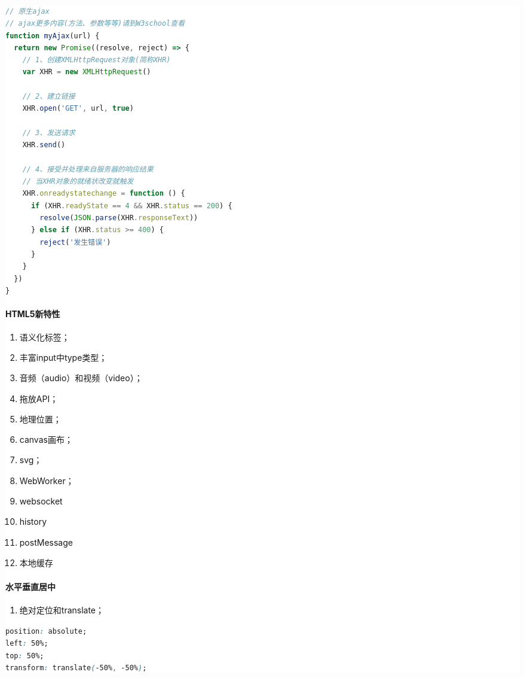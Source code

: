 ```js
// 原生ajax
// ajax更多内容(方法、参数等等)请到W3school查看
function myAjax(url) {
  return new Promise((resolve, reject) => {
    // 1、创建XMLHttpRequest对象(简称XHR)
    var XHR = new XMLHttpRequest()

    // 2、建立链接
    XHR.open('GET', url, true)

    // 3、发送请求
    XHR.send()

    // 4、接受并处理来自服务器的响应结果
    // 当XHR对象的就绪状改变就触发
    XHR.onreadystatechange = function () {
      if (XHR.readyState == 4 && XHR.status == 200) {
        resolve(JSON.parse(XHR.responseText))
      } else if (XHR.status >= 400) {
        reject('发生错误')
      }
    }
  })
}
```



#### HTML5新特性

1. 语义化标签；
2. 丰富input中type类型；
3. 音频（audio）和视频（video）；
4. 拖放API；
5. 地理位置；
6. canvas画布；
7. svg；
8. WebWorker；
9. websocket
10. history
11. postMessage

12. 本地缓存



#### 水平垂直居中

1. 绝对定位和translate；

```css
position: absolute;
left: 50%;
top: 50%;
transform: translate(-50%, -50%);
```

